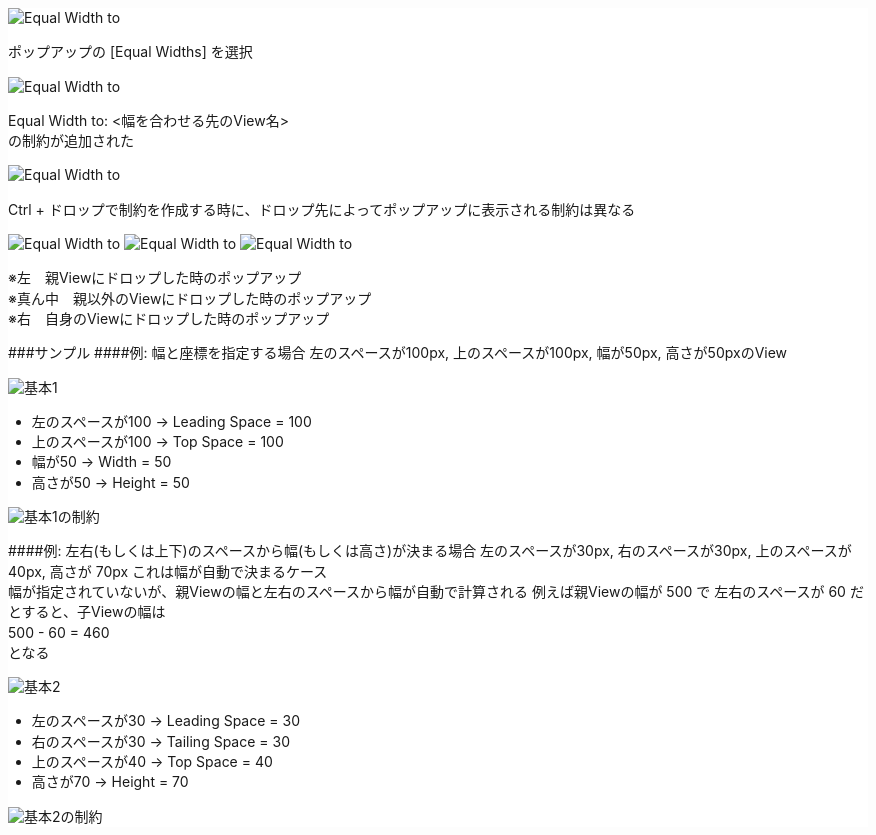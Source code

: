 ![Equal Width to](http://sunsunsoft.com/image/ios/autolayout/create_equal_width1.png)  

ポップアップの [Equal Widths] を選択  

![Equal Width to](http://sunsunsoft.com/image/ios/autolayout/create_equal_width2.png)  

Equal Width to: <幅を合わせる先のView名>  
の制約が追加された  
  
![Equal Width to](http://sunsunsoft.com/image/ios/autolayout/create_equal_width3.png)  

Ctrl + ドロップで制約を作成する時に、ドロップ先によってポップアップに表示される制約は異なる

![Equal Width to](http://sunsunsoft.com/image/ios/autolayout/create_equal_width2.png)
![Equal Width to](http://sunsunsoft.com/image/ios/autolayout/create_equal_width21.png)
![Equal Width to](http://sunsunsoft.com/image/ios/autolayout/create_equal_width22.png)  

※左　親Viewにドロップした時のポップアップ  
※真ん中　親以外のViewにドロップした時のポップアップ  
※右　自身のViewにドロップした時のポップアップ  



###サンプル
####例: 幅と座標を指定する場合
左のスペースが100px, 上のスペースが100px, 幅が50px, 高さが50pxのView  

![基本1](http://sunsunsoft.com/image/ios/autolayout/basic1.png)  

  * 左のスペースが100 -> Leading Space = 100  
  * 上のスペースが100 -> Top Space = 100  
  * 幅が50 -> Width = 50  
  * 高さが50 -> Height = 50

![基本1の制約](http://sunsunsoft.com/image/ios/autolayout/basic1_constraints.png)  

####例: 左右(もしくは上下)のスペースから幅(もしくは高さ)が決まる場合
左のスペースが30px, 右のスペースが30px, 上のスペースが40px, 高さが 70px
これは幅が自動で決まるケース  
幅が指定されていないが、親Viewの幅と左右のスペースから幅が自動で計算される
例えば親Viewの幅が 500 で 左右のスペースが 60 だとすると、子Viewの幅は  
500 - 60 = 460  
となる  

![基本2](http://sunsunsoft.com/image/ios/autolayout/basic2.png) 

 * 左のスペースが30 -> Leading Space = 30
 * 右のスペースが30 -> Tailing Space = 30
 * 上のスペースが40 -> Top Space = 40
 * 高さが70 -> Height = 70

![基本2の制約](http://sunsunsoft.com/image/ios/autolayout/basic2_constraints.png) 
